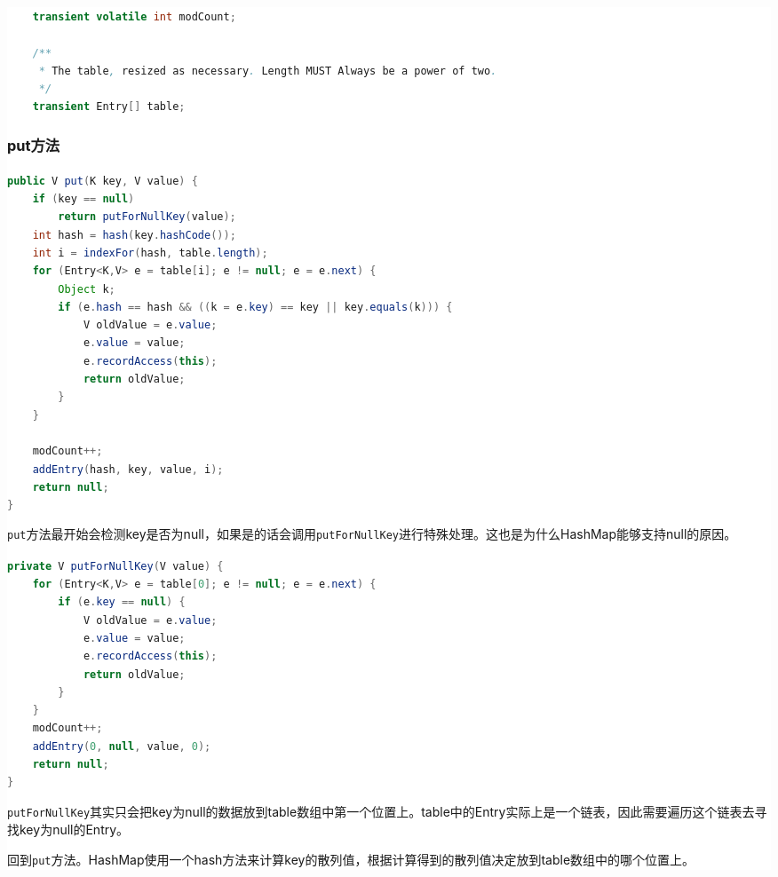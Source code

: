 ```java
    transient volatile int modCount;

    /**
     * The table, resized as necessary. Length MUST Always be a power of two.
     */
    transient Entry[] table;
```

### put方法

```java
public V put(K key, V value) {
    if (key == null)
        return putForNullKey(value);
    int hash = hash(key.hashCode());
    int i = indexFor(hash, table.length);
    for (Entry<K,V> e = table[i]; e != null; e = e.next) {
        Object k;
        if (e.hash == hash && ((k = e.key) == key || key.equals(k))) {
            V oldValue = e.value;
            e.value = value;
            e.recordAccess(this);
            return oldValue;
        }
    }

    modCount++;
    addEntry(hash, key, value, i);
    return null;
}
```

`put`方法最开始会检测key是否为null，如果是的话会调用`putForNullKey`进行特殊处理。这也是为什么HashMap能够支持null的原因。

```java
private V putForNullKey(V value) {
    for (Entry<K,V> e = table[0]; e != null; e = e.next) {
        if (e.key == null) {
            V oldValue = e.value;
            e.value = value;
            e.recordAccess(this);
            return oldValue;
        }
    }
    modCount++;
    addEntry(0, null, value, 0);
    return null;
}
```

`putForNullKey`其实只会把key为null的数据放到table数组中第一个位置上。table中的Entry实际上是一个链表，因此需要遍历这个链表去寻找key为null的Entry。

回到`put`方法。HashMap使用一个hash方法来计算key的散列值，根据计算得到的散列值决定放到table数组中的哪个位置上。
